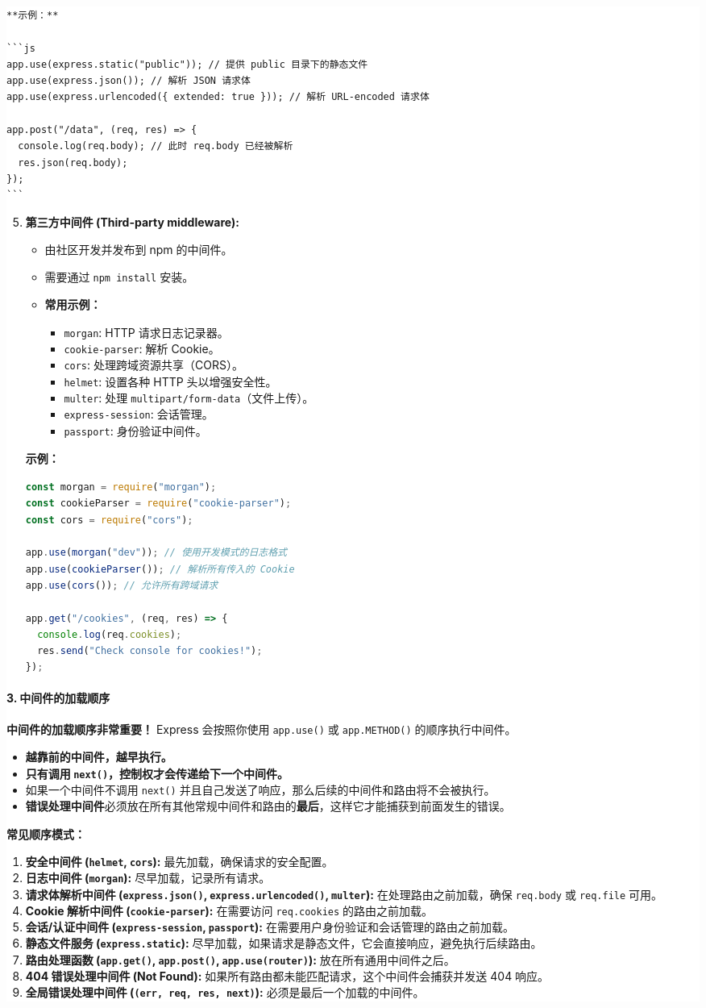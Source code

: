     **示例：**

    ```js
    app.use(express.static("public")); // 提供 public 目录下的静态文件
    app.use(express.json()); // 解析 JSON 请求体
    app.use(express.urlencoded({ extended: true })); // 解析 URL-encoded 请求体

    app.post("/data", (req, res) => {
      console.log(req.body); // 此时 req.body 已经被解析
      res.json(req.body);
    });
    ```

5.  **第三方中间件 (Third-party middleware):**

    - 由社区开发并发布到 npm 的中间件。

    - 需要通过 `npm install` 安装。

    - **常用示例：**

      - `morgan`: HTTP 请求日志记录器。
      - `cookie-parser`: 解析 Cookie。
      - `cors`: 处理跨域资源共享（CORS）。
      - `helmet`: 设置各种 HTTP 头以增强安全性。
      - `multer`: 处理 `multipart/form-data`（文件上传）。
      - `express-session`: 会话管理。
      - `passport`: 身份验证中间件。

    **示例：**

    ```js
    const morgan = require("morgan");
    const cookieParser = require("cookie-parser");
    const cors = require("cors");

    app.use(morgan("dev")); // 使用开发模式的日志格式
    app.use(cookieParser()); // 解析所有传入的 Cookie
    app.use(cors()); // 允许所有跨域请求

    app.get("/cookies", (req, res) => {
      console.log(req.cookies);
      res.send("Check console for cookies!");
    });
    ```

#### 3. 中间件的加载顺序

**中间件的加载顺序非常重要！** Express 会按照你使用 `app.use()` 或 `app.METHOD()` 的顺序执行中间件。

- **越靠前的中间件，越早执行。**
- **只有调用 `next()`，控制权才会传递给下一个中间件。**
- 如果一个中间件不调用 `next()` 并且自己发送了响应，那么后续的中间件和路由将不会被执行。
- **错误处理中间件**必须放在所有其他常规中间件和路由的**最后**，这样它才能捕获到前面发生的错误。

**常见顺序模式：**

1.  **安全中间件 (`helmet`, `cors`):** 最先加载，确保请求的安全配置。
1.  **日志中间件 (`morgan`):** 尽早加载，记录所有请求。
1.  **请求体解析中间件 (`express.json()`, `express.urlencoded()`, `multer`):** 在处理路由之前加载，确保 `req.body` 或 `req.file` 可用。
1.  **Cookie 解析中间件 (`cookie-parser`):** 在需要访问 `req.cookies` 的路由之前加载。
1.  **会话/认证中间件 (`express-session`, `passport`):** 在需要用户身份验证和会话管理的路由之前加载。
1.  **静态文件服务 (`express.static`):** 尽早加载，如果请求是静态文件，它会直接响应，避免执行后续路由。
1.  **路由处理函数 (`app.get()`, `app.post()`, `app.use(router)`):** 放在所有通用中间件之后。
1.  **404 错误处理中间件 (Not Found):** 如果所有路由都未能匹配请求，这个中间件会捕获并发送 404 响应。
1.  **全局错误处理中间件 (`(err, req, res, next)`):** 必须是最后一个加载的中间件。
